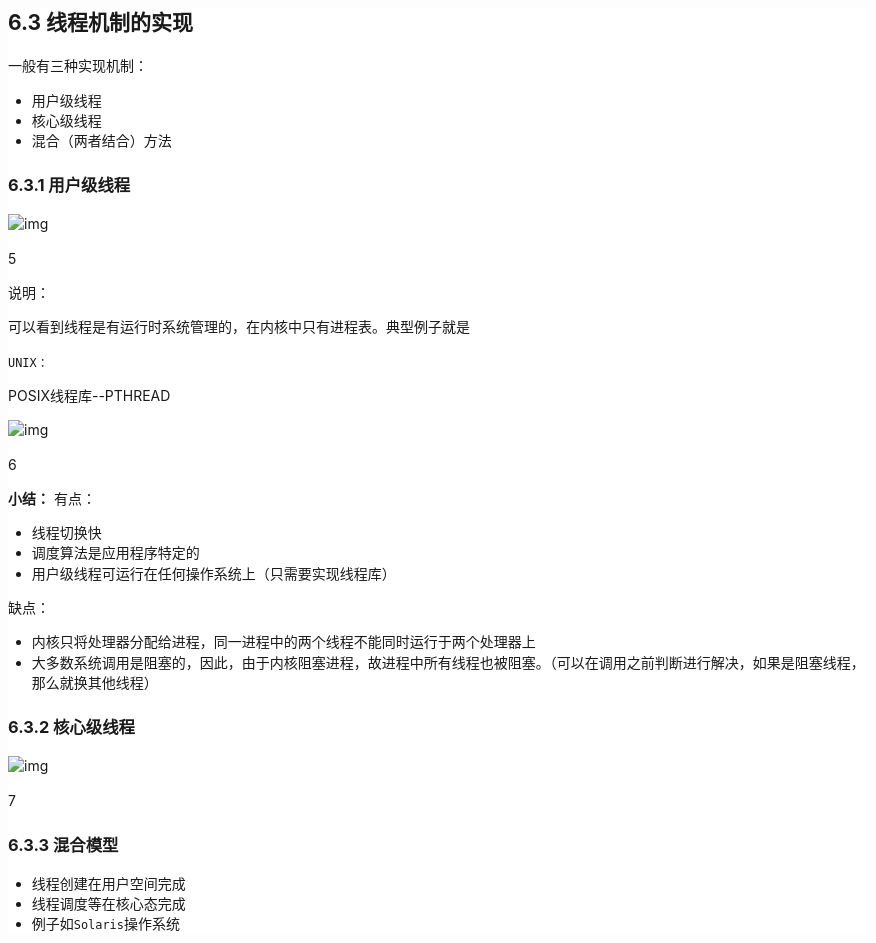   ## 6.3 线程机制的实现

  一般有三种实现机制：

  - 用户级线程
  - 核心级线程
  - 混合（两者结合）方法

  ### 6.3.1 用户级线程

  

  

  ![img](https://upload-images.jianshu.io/upload_images/1925650-082935818d310505.png?imageMogr2/auto-orient/strip|imageView2/2/w/695/format/webp)

  5

  说明：

  可以看到线程是有运行时系统管理的，在内核中只有进程表。典型例子就是

  ```
  UNIX：
  ```

  POSIX线程库--PTHREAD

  

  ![img](https://upload-images.jianshu.io/upload_images/1925650-8269d39385854c28.png?imageMogr2/auto-orient/strip|imageView2/2/w/622/format/webp)

  6

  

  **小结：**
  有点：

  - 线程切换快
  - 调度算法是应用程序特定的
  - 用户级线程可运行在任何操作系统上（只需要实现线程库）

  缺点：

  - 内核只将处理器分配给进程，同一进程中的两个线程不能同时运行于两个处理器上
  - 大多数系统调用是阻塞的，因此，由于内核阻塞进程，故进程中所有线程也被阻塞。（可以在调用之前判断进行解决，如果是阻塞线程，那么就换其他线程）

  ### 6.3.2 核心级线程

  

  ![img](https://upload-images.jianshu.io/upload_images/1925650-013e6632c96b148c.png?imageMogr2/auto-orient/strip|imageView2/2/w/683/format/webp)

  7

  ### 6.3.3 混合模型

  - 线程创建在用户空间完成
  - 线程调度等在核心态完成
  - 例子如`Solaris`操作系统
